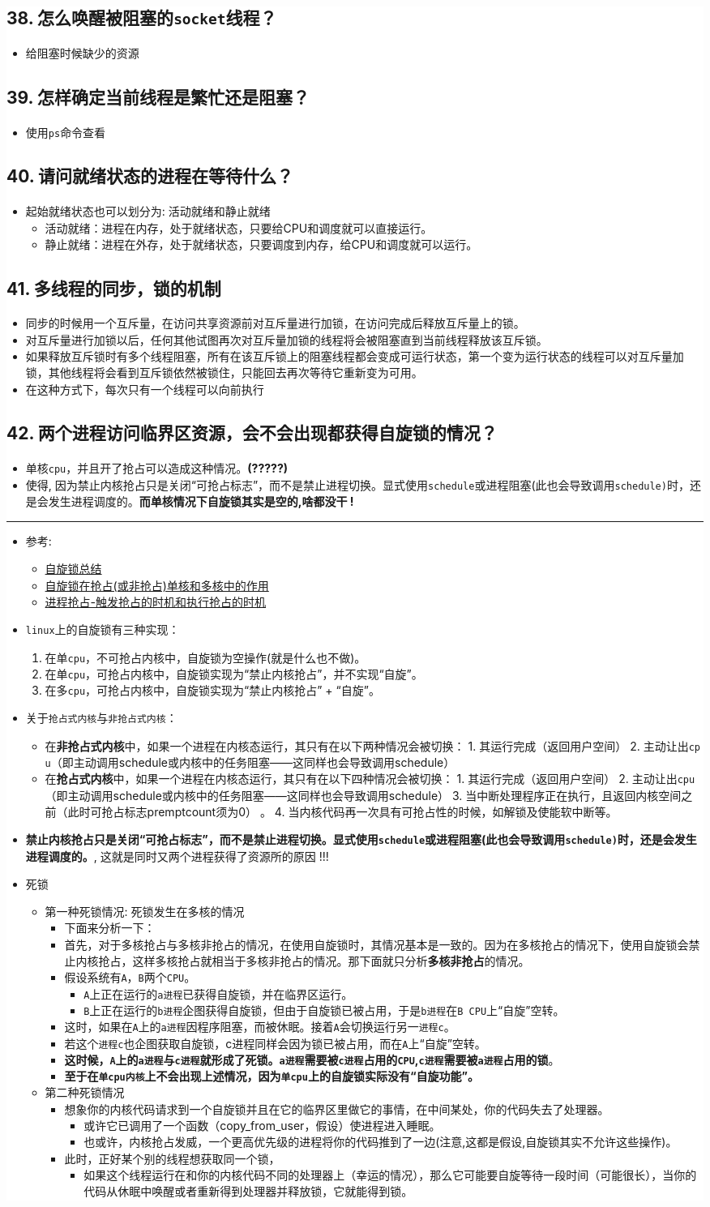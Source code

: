 ## 38. 怎么唤醒被阻塞的`socket`线程？
- 给阻塞时候缺少的资源

## 39. 怎样确定当前线程是繁忙还是阻塞？
- 使用`ps`命令查看

## 40. 请问就绪状态的进程在等待什么？
- 起始就绪状态也可以划分为: 活动就绪和静止就绪
	- 活动就绪：进程在内存，处于就绪状态，只要给CPU和调度就可以直接运行。
	- 静止就绪：进程在外存，处于就绪状态，只要调度到内存，给CPU和调度就可以运行。

## 41. 多线程的同步，锁的机制
- 同步的时候用一个互斥量，在访问共享资源前对互斥量进行加锁，在访问完成后释放互斥量上的锁。
- 对互斥量进行加锁以后，任何其他试图再次对互斥量加锁的线程将会被阻塞直到当前线程释放该互斥锁。
- 如果释放互斥锁时有多个线程阻塞，所有在该互斥锁上的阻塞线程都会变成可运行状态，第一个变为运行状态的线程可以对互斥量加锁，其他线程将会看到互斥锁依然被锁住，只能回去再次等待它重新变为可用。
- 在这种方式下，每次只有一个线程可以向前执行

## 42. 两个进程访问临界区资源，会不会出现都获得自旋锁的情况？
- 单核`cpu`，并且开了抢占可以造成这种情况。**(?????)**
- 使得, 因为禁止内核抢占只是关闭“可抢占标志”，而不是禁止进程切换。显式使用`schedule`或进程阻塞(此也会导致调用`schedule)`时，还是会发生进程调度的。**而单核情况下自旋锁其实是空的,啥都没干 !**

---
- 参考:
	- [自旋锁总结](http://www.51testing.com/html/63/524463-818249.html)
	- [自旋锁在抢占(或非抢占)单核和多核中的作用](https://blog.csdn.net/xhjcehust/article/details/26132167)
	- [进程抢占-触发抢占的时机和执行抢占的时机](https://blog.csdn.net/qq_38712943/article/details/82180589)
- `linux`上的自旋锁有三种实现：
	1. 在单`cpu`，不可抢占内核中，自旋锁为空操作(就是什么也不做)。
	2. 在单`cpu`，可抢占内核中，自旋锁实现为“禁止内核抢占”，并不实现“自旋”。
	3. 在多`cpu`，可抢占内核中，自旋锁实现为“禁止内核抢占” + “自旋”。

- 关于`抢占式内核`与`非抢占式内核`：
	- 在**非抢占式内核**中，如果一个进程在内核态运行，其只有在以下两种情况会被切换：
          1.  其运行完成（返回用户空间）
          2.  主动让出`cpu`（即主动调用schedule或内核中的任务阻塞——这同样也会导致调用schedule）
	- 在**抢占式内核**中，如果一个进程在内核态运行，其只有在以下四种情况会被切换：
          1.  其运行完成（返回用户空间）
          2.  主动让出`cpu`（即主动调用schedule或内核中的任务阻塞——这同样也会导致调用schedule）
          3.  当中断处理程序正在执行，且返回内核空间之前（此时可抢占标志premptcount须为0） 。
          4.  当内核代码再一次具有可抢占性的时候，如解锁及使能软中断等。
- **禁止内核抢占只是关闭“可抢占标志”，而不是禁止进程切换。显式使用`schedule`或进程阻塞(此也会导致调用`schedule)`时，还是会发生进程调度的。**, 这就是同时又两个进程获得了资源所的原因 !!!
- 死锁
	- 第一种死锁情况: 死锁发生在多核的情况
		- 下面来分析一下：
		- 首先，对于多核抢占与多核非抢占的情况，在使用自旋锁时，其情况基本是一致的。因为在多核抢占的情况下，使用自旋锁会禁止内核抢占，这样多核抢占就相当于多核非抢占的情况。那下面就只分析**多核非抢占**的情况。
		- 假设系统有`A`，`B`两个`CPU`。
			- `A`上正在运行的`a进程`已获得自旋锁，并在临界区运行。
			- `B`上正在运行的`b进程`企图获得自旋锁，但由于自旋锁已被占用，于是`b进程`在`B CPU`上“自旋”空转。
		- 这时，如果在`A`上的`a进程`因程序阻塞，而被休眠。接着`A`会切换运行另一`进程c`。
		- 若这个`进程c`也企图获取自旋锁，c进程同样会因为锁已被占用，而在`A`上“自旋”空转。
		- **这时候，`A`上的`a进程`与`c进程`就形成了死锁。`a进程`需要被`c进程`占用的`CPU`,`c进程`需要被`a进程`占用的锁**。
		- **至于在`单cpu内核`上不会出现上述情况，因为`单cpu`上的自旋锁实际没有“自旋功能”。**
	- 第二种死锁情况
		- 想象你的内核代码请求到一个自旋锁并且在它的临界区里做它的事情，在中间某处，你的代码失去了处理器。
			- 或许它已调用了一个函数（copy_from_user，假设）使进程进入睡眠。
			- 也或许，内核抢占发威，一个更高优先级的进程将你的代码推到了一边(注意,这都是假设,自旋锁其实不允许这些操作)。
		- 此时，正好某个别的线程想获取同一个锁，
			- 如果这个线程运行在和你的内核代码不同的处理器上（幸运的情况），那么它可能要自旋等待一段时间（可能很长），当你的代码从休眠中唤醒或者重新得到处理器并释放锁，它就能得到锁。